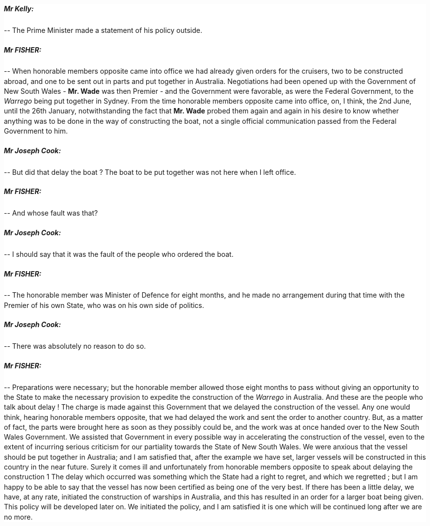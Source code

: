 ##### Mr Kelly:

-- The Prime Minister made a statement of his policy outside. 

##### Mr FISHER:

-- When honorable members opposite came into office we had already given orders for the cruisers, two to be constructed abroad, and one to be sent out in parts and put together in Australia. Negotiations had been opened up with the Government of New South Wales -  **Mr. Wade**  was then Premier - and the Government were favorable, as were the Federal Government, to the  *Warrego*  being put together in Sydney. From the time honorable members opposite came into office, on, I think, the 2nd June, until the 26th January, notwithstanding the fact that  **Mr. Wade**  probed them again and again in his desire to know whether anything was to be done in the way of constructing the boat, not a single official communication passed from the Federal Government to him. 

##### Mr Joseph Cook:

-- But did that delay the boat ? The boat to be put together was not here when I left office. 

##### Mr FISHER:

-- And whose fault was that? 

##### Mr Joseph Cook:

-- I should say that it was the fault of the people who ordered the boat. 

##### Mr FISHER:

-- The honorable member was Minister of Defence for eight months, and he made no arrangement during that time with the Premier of his own State, who was on his own side of politics. 

##### Mr Joseph Cook:

-- There was absolutely no reason to do so. 

##### Mr FISHER:

-- Preparations were necessary; but the honorable member allowed those eight months to pass without giving an opportunity to the State to make the necessary provision to expedite the construction of the  *Warrego*  in Australia. And these are the people who talk about delay ! The charge is made against this Government that we delayed the construction of the vessel. Any one would think, hearing honorable members opposite, that we had delayed the work and sent the order to another country. But, as a matter of fact, the parts were brought here as soon as they possibly could be, and the work was at once handed over to the New South Wales Government. We assisted that Government in every possible way in accelerating the construction of the vessel, even to the extent of incurring serious criticism for our partiality towards the State of New South Wales. We were anxious that the vessel should be put together in Australia; and I am satisfied that, after the example we have set, larger vessels will be constructed in this country in the near future. Surely it comes ill and unfortunately from honorable members opposite to speak about delaying the construction 1 The delay which occurred was something which the State had a right to regret, and which we regretted ; but I am happy to be able to say that the vessel has now been certified as being one of the very best. If there has been a little delay, we have, at any rate, initiated the construction of warships in Australia, and this has resulted in an order for a larger boat being given. This policy will be developed later on. We initiated the policy, and I am satisfied it is one which will be continued long after we are no more. 
